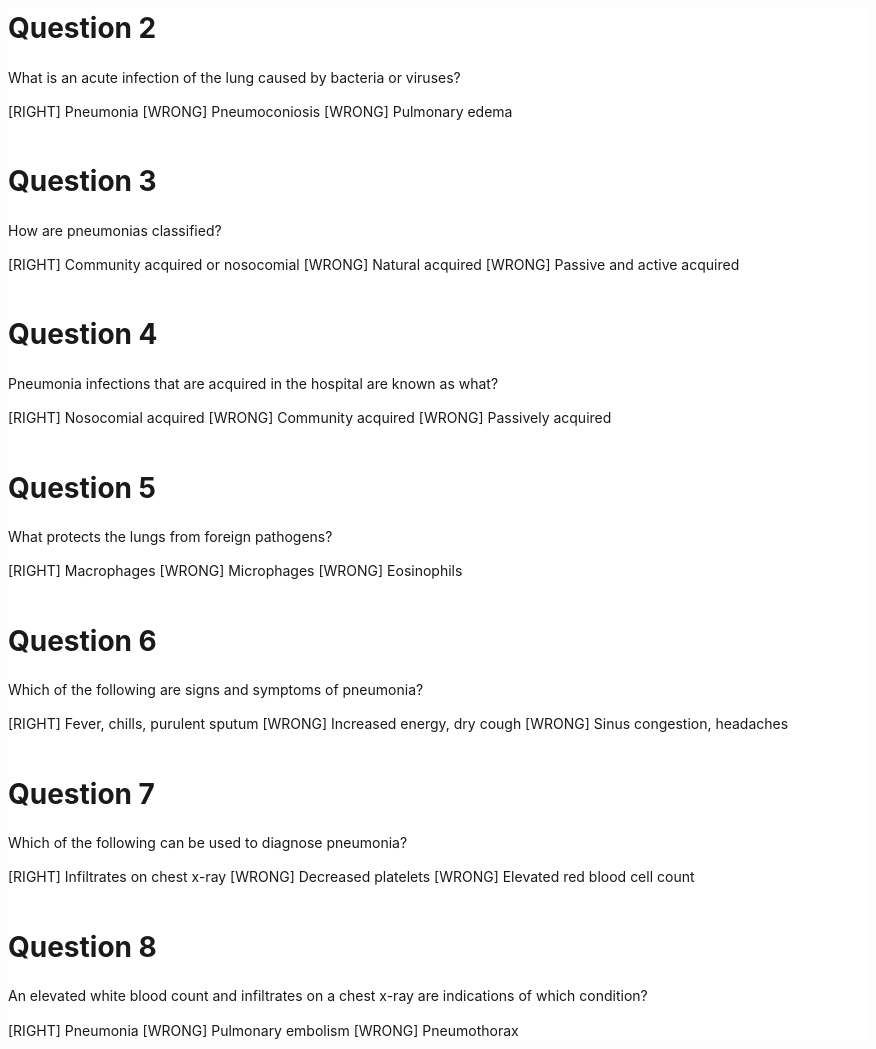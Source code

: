 # Question 2
What is an acute infection of the lung caused by bacteria or viruses?

[RIGHT] Pneumonia
[WRONG] Pneumoconiosis
[WRONG] Pulmonary edema

# Question 3
How are pneumonias classified?

[RIGHT] Community acquired or nosocomial
[WRONG] Natural acquired
[WRONG] Passive and active acquired

# Question 4
Pneumonia infections that are acquired in the hospital are known as what?

[RIGHT] Nosocomial acquired
[WRONG] Community acquired
[WRONG] Passively acquired

# Question 5
What protects the lungs from foreign pathogens?

[RIGHT] Macrophages
[WRONG] Microphages
[WRONG] Eosinophils

# Question 6
Which of the following are signs and symptoms of pneumonia?

[RIGHT] Fever, chills, purulent sputum
[WRONG] Increased energy, dry cough
[WRONG] Sinus congestion, headaches

# Question 7
Which of the following can be used to diagnose pneumonia?

[RIGHT] Infiltrates on chest x-ray
[WRONG] Decreased platelets
[WRONG] Elevated red blood cell count

# Question 8
An elevated white blood count and infiltrates on a chest x-ray are indications of which condition?

[RIGHT] Pneumonia
[WRONG] Pulmonary embolism
[WRONG] Pneumothorax
